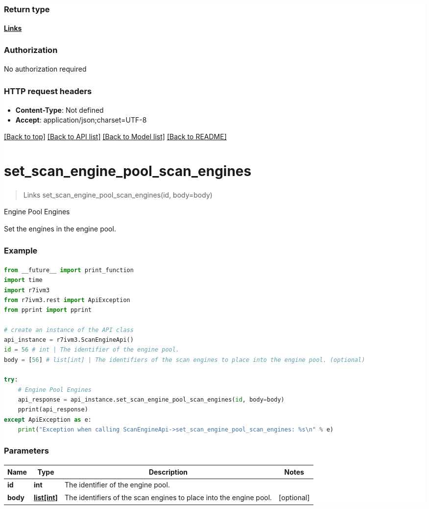 ### Return type

[**Links**](Links.md)

### Authorization

No authorization required

### HTTP request headers

 - **Content-Type**: Not defined
 - **Accept**: application/json;charset=UTF-8

[[Back to top]](#) [[Back to API list]](../README.md#documentation-for-api-endpoints) [[Back to Model list]](../README.md#documentation-for-models) [[Back to README]](../README.md)

# **set_scan_engine_pool_scan_engines**
> Links set_scan_engine_pool_scan_engines(id, body=body)

Engine Pool Engines

Set the engines in the engine pool.

### Example
```python
from __future__ import print_function
import time
import r7ivm3
from r7ivm3.rest import ApiException
from pprint import pprint

# create an instance of the API class
api_instance = r7ivm3.ScanEngineApi()
id = 56 # int | The identifier of the engine pool.
body = [56] # list[int] | The identifiers of the scan engines to place into the engine pool. (optional)

try:
    # Engine Pool Engines
    api_response = api_instance.set_scan_engine_pool_scan_engines(id, body=body)
    pprint(api_response)
except ApiException as e:
    print("Exception when calling ScanEngineApi->set_scan_engine_pool_scan_engines: %s\n" % e)
```

### Parameters

Name | Type | Description  | Notes
------------- | ------------- | ------------- | -------------
 **id** | **int**| The identifier of the engine pool. | 
 **body** | [**list[int]**](int.md)| The identifiers of the scan engines to place into the engine pool. | [optional] 
